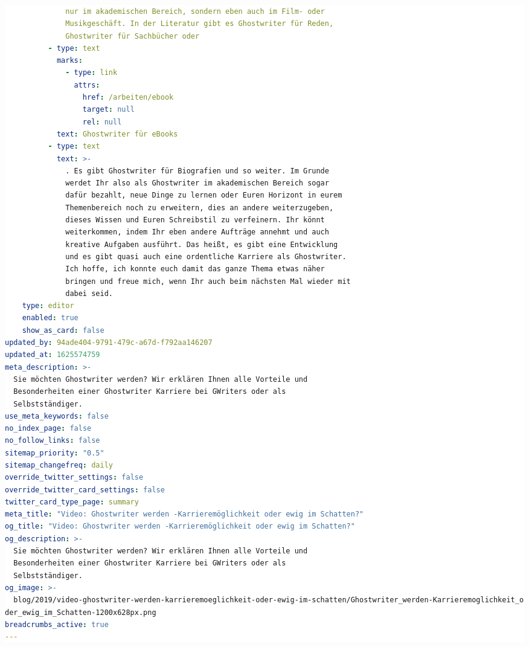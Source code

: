 ```yaml
              nur im akademischen Bereich, sondern eben auch im Film- oder
              Musikgeschäft. In der Literatur gibt es Ghostwriter für Reden,
              Ghostwriter für Sachbücher oder
          - type: text
            marks:
              - type: link
                attrs:
                  href: /arbeiten/ebook
                  target: null
                  rel: null
            text: Ghostwriter für eBooks
          - type: text
            text: >-
              . Es gibt Ghostwriter für Biografien und so weiter. Im Grunde
              werdet Ihr also als Ghostwriter im akademischen Bereich sogar
              dafür bezahlt, neue Dinge zu lernen oder Euren Horizont in eurem
              Themenbereich noch zu erweitern, dies an andere weiterzugeben,
              dieses Wissen und Euren Schreibstil zu verfeinern. Ihr könnt
              weiterkommen, indem Ihr eben andere Aufträge annehmt und auch
              kreative Aufgaben ausführt. Das heißt, es gibt eine Entwicklung
              und es gibt quasi auch eine ordentliche Karriere als Ghostwriter.
              Ich hoffe, ich konnte euch damit das ganze Thema etwas näher
              bringen und freue mich, wenn Ihr auch beim nächsten Mal wieder mit
              dabei seid.
    type: editor
    enabled: true
    show_as_card: false
updated_by: 94ade404-9791-479c-a67d-f792aa146207
updated_at: 1625574759
meta_description: >-
  Sie möchten Ghostwriter werden? Wir erklären Ihnen alle Vorteile und
  Besonderheiten einer Ghostwriter Karriere bei GWriters oder als
  Selbstständiger.
use_meta_keywords: false
no_index_page: false
no_follow_links: false
sitemap_priority: "0.5"
sitemap_changefreq: daily
override_twitter_settings: false
override_twitter_card_settings: false
twitter_card_type_page: summary
meta_title: "Video: Ghostwriter werden -Karrieremöglichkeit oder ewig im Schatten?"
og_title: "Video: Ghostwriter werden -Karrieremöglichkeit oder ewig im Schatten?"
og_description: >-
  Sie möchten Ghostwriter werden? Wir erklären Ihnen alle Vorteile und
  Besonderheiten einer Ghostwriter Karriere bei GWriters oder als
  Selbstständiger.
og_image: >-
  blog/2019/video-ghostwriter-werden-karrieremoeglichkeit-oder-ewig-im-schatten/Ghostwriter_werden-Karrieremoglichkeit_oder_ewig_im_Schatten-1200x628px.png
breadcrumbs_active: true
---
```

